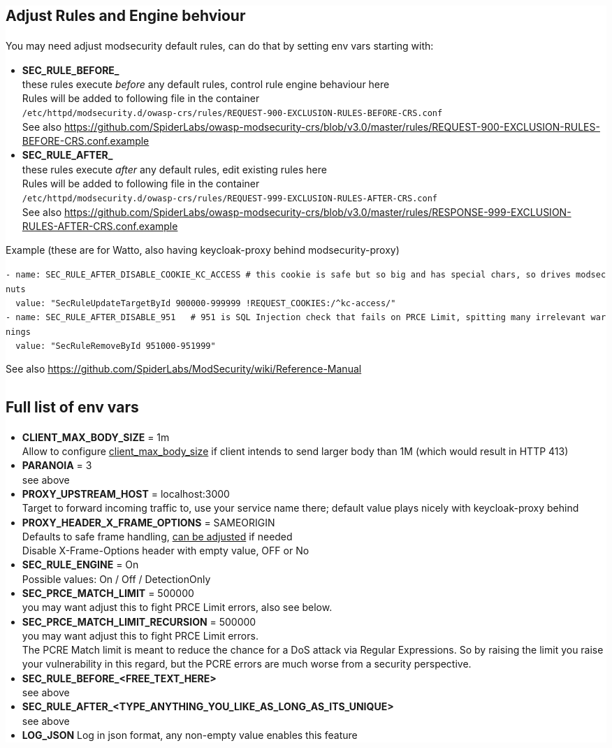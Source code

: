 
## Adjust Rules and Engine behviour

You may need adjust modsecurity default rules, can do that by setting env vars starting with:

- **SEC_RULE_BEFORE_**  
  these rules execute *before* any default rules, control rule engine behaviour here  
  Rules will be added to following file in the container  
  `/etc/httpd/modsecurity.d/owasp-crs/rules/REQUEST-900-EXCLUSION-RULES-BEFORE-CRS.conf`  
  See also https://github.com/SpiderLabs/owasp-modsecurity-crs/blob/v3.0/master/rules/REQUEST-900-EXCLUSION-RULES-BEFORE-CRS.conf.example
- **SEC_RULE_AFTER_**  
  these rules execute *after* any default rules, edit existing rules here  
  Rules will be added to following file in the container  
  `/etc/httpd/modsecurity.d/owasp-crs/rules/REQUEST-999-EXCLUSION-RULES-AFTER-CRS.conf`  
  See also https://github.com/SpiderLabs/owasp-modsecurity-crs/blob/v3.0/master/rules/RESPONSE-999-EXCLUSION-RULES-AFTER-CRS.conf.example

Example (these are for Watto, also having keycloak-proxy behind modsecurity-proxy)
```
- name: SEC_RULE_AFTER_DISABLE_COOKIE_KC_ACCESS # this cookie is safe but so big and has special chars, so drives modsec nuts
  value: "SecRuleUpdateTargetById 900000-999999 !REQUEST_COOKIES:/^kc-access/"
- name: SEC_RULE_AFTER_DISABLE_951   # 951 is SQL Injection check that fails on PRCE Limit, spitting many irrelevant warnings
  value: "SecRuleRemoveById 951000-951999"
```

See also https://github.com/SpiderLabs/ModSecurity/wiki/Reference-Manual

## Full list of env vars

- **CLIENT_MAX_BODY_SIZE** = 1m  
  Allow to configure [client_max_body_size](http://nginx.org/en/docs/http/ngx_http_core_module.html#client_max_body_size) if client intends to send larger body than 1M (which would result in HTTP 413)
- **PARANOIA** = 3  
  see above
- **PROXY_UPSTREAM_HOST** = localhost:3000  
  Target to forward incoming traffic to, use your service name there; default value plays nicely with keycloak-proxy behind
- **PROXY_HEADER_X_FRAME_OPTIONS** = SAMEORIGIN  
  Defaults to safe frame handling, [can be adjusted](https://developer.mozilla.org/en-US/docs/Web/HTTP/Headers/X-Frame-Options) if needed  
  Disable X-Frame-Options header with empty value, OFF or No
- **SEC_RULE_ENGINE** = On  
  Possible values: On / Off / DetectionOnly
- **SEC_PRCE_MATCH_LIMIT** = 500000  
  you may want adjust this to fight PRCE Limit errors, also see below.
- **SEC_PRCE_MATCH_LIMIT_RECURSION** = 500000  
  you may want adjust this to fight PRCE Limit errors.  
  The PCRE Match limit is meant to reduce the chance for a DoS attack via Regular Expressions.
  So by raising the limit you raise your vulnerability in this regard,
  but the PCRE errors are much worse from a security perspective.
- **SEC_RULE_BEFORE_<FREE_TEXT_HERE>**  
  see above
- **SEC_RULE_AFTER_<TYPE_ANYTHING_YOU_LIKE_AS_LONG_AS_ITS_UNIQUE>**  
  see above
- **LOG_JSON**
  Log in json format, any non-empty value enables this feature

